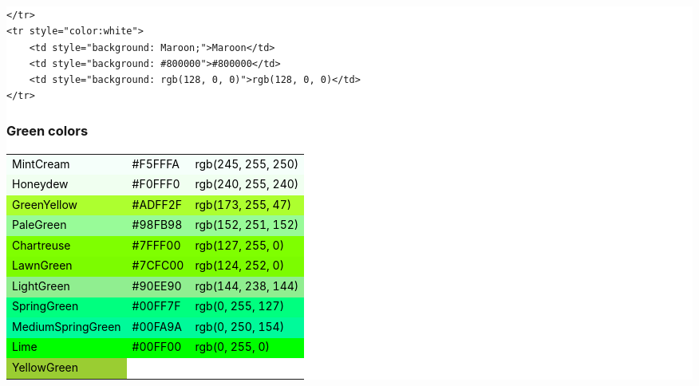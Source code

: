     </tr>
    <tr style="color:white">
        <td style="background: Maroon;">Maroon</td>
        <td style="background: #800000">#800000</td>
        <td style="background: rgb(128, 0, 0)">rgb(128, 0, 0)</td>
    </tr>
</table>


### Green colors

<table>
    <tr style="color:black">
        <td style="background: MintCream;">MintCream</td>
        <td style="background: #F5FFFA">#F5FFFA</td>
        <td style="background: rgb(245, 255, 250)">rgb(245, 255, 250)</td>
    </tr>
    <tr style="color:black">
        <td style="background: Honeydew;">Honeydew</td>
        <td style="background: #F0FFF0">#F0FFF0</td>
        <td style="background: rgb(240, 255, 240)">rgb(240, 255, 240)</td>
    </tr>
    <tr style="color:black">
        <td style="background: GreenYellow;">GreenYellow</td>
        <td style="background: #ADFF2F">#ADFF2F</td>
        <td style="background: rgb(173, 255, 47)">rgb(173, 255, 47)</td>
    </tr>
    <tr style="color:black">
        <td style="background: PaleGreen;">PaleGreen</td>
        <td style="background: #98FB98">#98FB98</td>
        <td style="background: rgb(152, 251, 152)">rgb(152, 251, 152)</td>
    </tr>
    <tr style="color:black">
        <td style="background: Chartreuse;">Chartreuse</td>
        <td style="background: #7FFF00">#7FFF00</td>
        <td style="background: rgb(127, 255, 0)">rgb(127, 255, 0)</td>
    </tr>
    <tr style="color:black">
        <td style="background: LawnGreen;">LawnGreen</td>
        <td style="background: #7CFC00">#7CFC00</td>
        <td style="background: rgb(124, 252, 0)">rgb(124, 252, 0)</td>
    </tr>
    <tr style="color:black">
        <td style="background: LightGreen;">LightGreen</td>
        <td style="background: #90EE90">#90EE90</td>
        <td style="background: rgb(144, 238, 144)">rgb(144, 238, 144)</td>
    </tr>
    <tr style="color:black">
        <td style="background: SpringGreen;">SpringGreen</td>
        <td style="background: #00FF7F">#00FF7F</td>
        <td style="background: rgb(0, 255, 127)">rgb(0, 255, 127)</td>
    </tr>
    <tr style="color:black">
        <td style="background: MediumSpringGreen;">MediumSpringGreen</td>
        <td style="background: #00FA9A">#00FA9A</td>
        <td style="background: rgb(0, 250, 154)">rgb(0, 250, 154)</td>
    </tr>
    <tr style="color:black">
        <td style="background: Lime;">Lime</td>
        <td style="background: #00FF00">#00FF00</td>
        <td style="background: rgb(0, 255, 0)">rgb(0, 255, 0)</td>
    </tr>
    <tr style="color:black">
        <td style="background: YellowGreen;">YellowGreen</td>